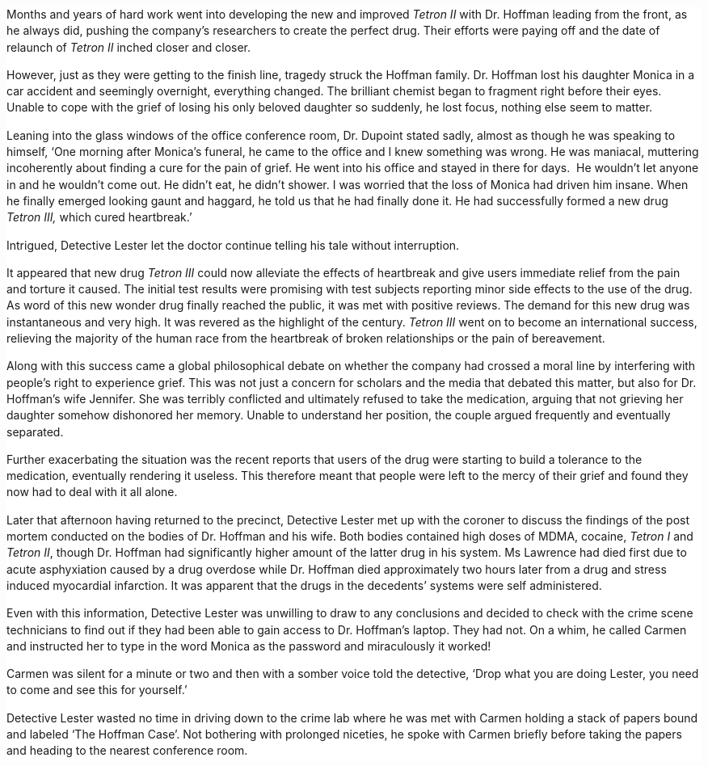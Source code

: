 Months and years of hard work went into developing the new and improved *Tetron II* with Dr. Hoffman leading from the front, as he always did, pushing the company’s researchers to create the perfect drug. Their efforts were paying off and the date of relaunch of *Tetron II* inched closer and closer. 

However, just as they were getting to the finish line, tragedy struck the Hoffman family. Dr. Hoffman lost his daughter Monica in a car accident and seemingly overnight, everything changed. The brilliant chemist began to fragment right before their eyes. Unable to cope with the grief of losing his only beloved daughter so suddenly, he lost focus, nothing else seem to matter. 

Leaning into the glass windows of the office conference room, Dr. Dupoint stated sadly, almost as though he was speaking to himself, ‘One morning after Monica’s funeral, he came to the office and I knew something was wrong. He was maniacal, muttering incoherently about finding a cure for the pain of grief. He went into his office and stayed in there for days.  He wouldn’t let anyone in and he wouldn’t come out. He didn’t eat, he didn’t shower. I was worried that the loss of Monica had driven him insane. When he finally emerged looking gaunt and haggard, he told us that he had finally done it. He had successfully formed a new drug *Tetron III,* which cured heartbreak.’

Intrigued, Detective Lester let the doctor continue telling his tale without interruption. 

It appeared that new drug *Tetron III* could now alleviate the effects of heartbreak and give users immediate relief from the pain and torture it caused. The initial test results were promising with test subjects reporting minor side effects to the use of the drug. As word of this new wonder drug finally reached the public, it was met with positive reviews. The demand for this new drug was instantaneous and very high. It was revered as the highlight of the century. *Tetron III* went on to become an international success, relieving the majority of the human race from the heartbreak of broken relationships or the pain of bereavement.

Along with this success came a global philosophical debate on whether the company had crossed a moral line by interfering with people’s right to experience grief. This was not just a concern for scholars and the media that debated this matter, but also for Dr. Hoffman’s wife Jennifer. She was terribly conflicted and ultimately refused to take the medication, arguing that not grieving her daughter somehow dishonored her memory. Unable to understand her position, the couple argued frequently and eventually separated.

Further exacerbating the situation was the recent reports that users of the drug were starting to build a tolerance to the medication, eventually rendering it useless. This therefore meant that people were left to the mercy of their grief and found they now had to deal with it all alone. 

Later that afternoon having returned to the precinct, Detective Lester met up with the coroner to discuss the findings of the post mortem conducted on the bodies of Dr. Hoffman and his wife. Both bodies contained high doses of MDMA, cocaine, *Tetron I* and *Tetron II*, though Dr. Hoffman had significantly higher amount of the latter drug in his system. Ms Lawrence had died first due to acute asphyxiation caused by a drug overdose while Dr. Hoffman died approximately two hours later from a drug and stress induced myocardial infarction. It was apparent that the drugs in the decedents’ systems were self administered.

Even with this information, Detective Lester was unwilling to draw to any conclusions and decided to check with the crime scene technicians to find out if they had been able to gain access to Dr. Hoffman’s laptop. They had not. On a whim, he called Carmen and instructed her to type in the word Monica as the password and miraculously it worked!

Carmen was silent for a minute or two and then with a somber voice told the detective, ‘Drop what you are doing Lester, you need to come and see this for yourself.’ 

Detective Lester wasted no time in driving down to the crime lab where he was met with Carmen holding a stack of papers bound and labeled ‘The Hoffman Case’. Not bothering with prolonged niceties, he spoke with Carmen briefly before taking the papers and heading to the nearest conference room.
